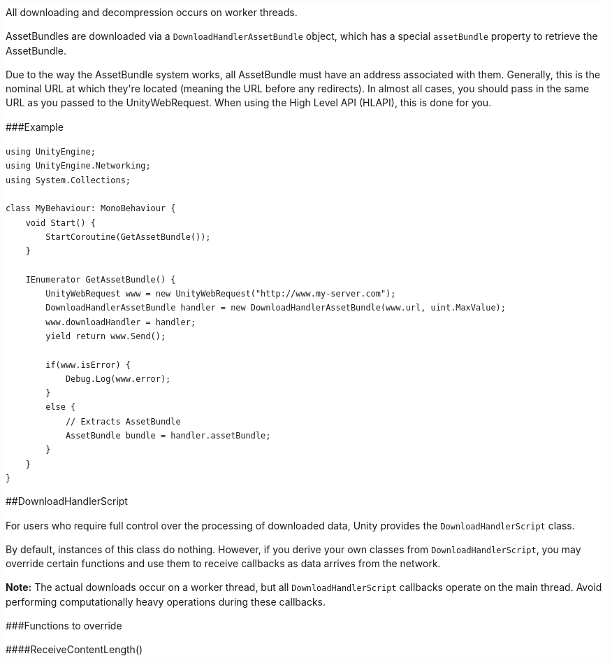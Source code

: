 All downloading and decompression occurs on worker threads.

AssetBundles are downloaded via a ``DownloadHandlerAssetBundle`` object, which has a special ``assetBundle`` property to retrieve the AssetBundle.

Due to the way the AssetBundle system works, all AssetBundle must have an address associated with them. Generally, this is the nominal URL at which they're located (meaning the URL before any redirects). In almost all cases, you should pass in the same URL as you passed to the UnityWebRequest. When using the High Level API (HLAPI), this is done for you.

###Example

````
using UnityEngine;
using UnityEngine.Networking; 
using System.Collections;
 
class MyBehaviour: MonoBehaviour {
    void Start() {
        StartCoroutine(GetAssetBundle());
    }
 
    IEnumerator GetAssetBundle() {
        UnityWebRequest www = new UnityWebRequest("http://www.my-server.com");
        DownloadHandlerAssetBundle handler = new DownloadHandlerAssetBundle(www.url, uint.MaxValue);
        www.downloadHandler = handler;
        yield return www.Send();
 
        if(www.isError) {
            Debug.Log(www.error);
        }
        else {
            // Extracts AssetBundle
            AssetBundle bundle = handler.assetBundle;
        }
    }
}
````

##DownloadHandlerScript

For users who require full control over the processing of downloaded data, Unity provides the ``DownloadHandlerScript`` class.

By default, instances of this class do nothing. However, if you derive your own classes from ``DownloadHandlerScript``, you may override certain functions and use them to receive callbacks as data arrives from the network.

**Note:** The actual downloads occur on a worker thread, but all ``DownloadHandlerScript`` callbacks operate on the main thread. Avoid performing computationally heavy operations during these callbacks.

###Functions to override

####ReceiveContentLength()
